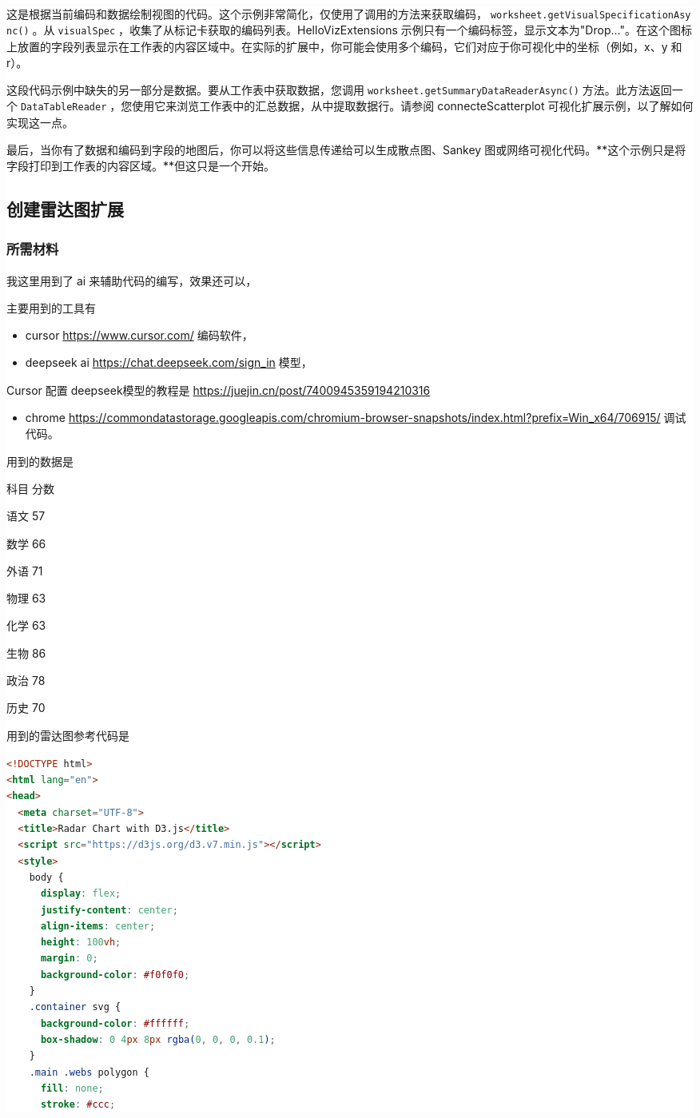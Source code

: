 这是根据当前编码和数据绘制视图的代码。这个示例非常简化，仅使用了调用的方法来获取编码， `worksheet.getVisualSpecificationAsync()` 。从 `visualSpec` ，收集了从标记卡获取的编码列表。HelloVizExtensions 示例只有一个编码标签，显示文本为"Drop..."。在这个图标上放置的字段列表显示在工作表的内容区域中。在实际的扩展中，你可能会使用多个编码，它们对应于你可视化中的坐标（例如，x、y 和 r）。

这段代码示例中缺失的另一部分是数据。要从工作表中获取数据，您调用 `worksheet.getSummaryDataReaderAsync()` 方法。此方法返回一个 `DataTableReader` ，您使用它来浏览工作表中的汇总数据，从中提取数据行。请参阅 connecteScatterplot 可视化扩展示例，以了解如何实现这一点。

最后，当你有了数据和编码到字段的地图后，你可以将这些信息传递给可以生成散点图、Sankey 图或网络可视化代码。**这个示例只是将字段打印到工作表的内容区域。**但这只是一个开始。

## 创建雷达图扩展

### 所需材料

我这里用到了 ai 来辅助代码的编写，效果还可以，

主要用到的工具有

- cursor https://www.cursor.com/ 编码软件，
    
- deepseek ai https://chat.deepseek.com/sign_in 模型，
    

Cursor 配置 deepseek模型的教程是 https://juejin.cn/post/7400945359194210316

- chrome https://commondatastorage.googleapis.com/chromium-browser-snapshots/index.html?prefix=Win_x64/706915/ 调试代码。
    

用到的数据是

科目 分数

语文 57

数学 66

外语 71

物理 63

化学 63

生物 86

政治 78

历史 70

用到的雷达图参考代码是

```HTML
<!DOCTYPE html>
<html lang="en">
<head>
  <meta charset="UTF-8">
  <title>Radar Chart with D3.js</title>
  <script src="https://d3js.org/d3.v7.min.js"></script>
  <style>
    body {
      display: flex;
      justify-content: center;
      align-items: center;
      height: 100vh;
      margin: 0;
      background-color: #f0f0f0;
    }
    .container svg {
      background-color: #ffffff;
      box-shadow: 0 4px 8px rgba(0, 0, 0, 0.1);
    }
    .main .webs polygon {
      fill: none;
      stroke: #ccc;
```